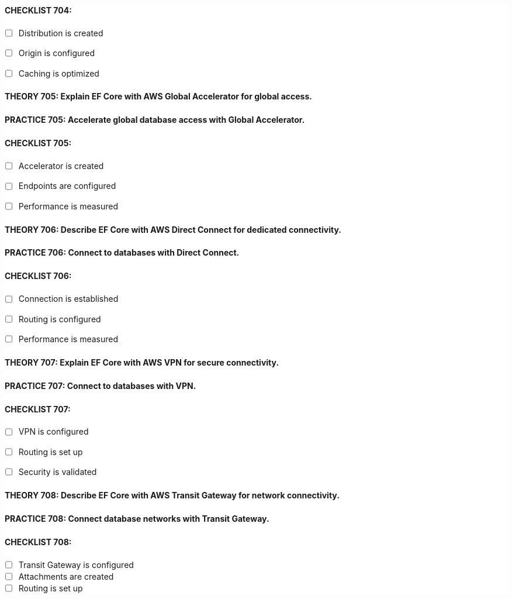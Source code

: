 #### CHECKLIST 704:

- [ ] Distribution is created
- [ ] Origin is configured
- [ ] Caching is optimized


#### THEORY 705: Explain EF Core with AWS Global Accelerator for global access.

#### PRACTICE 705: Accelerate global database access with Global Accelerator.

#### CHECKLIST 705:

- [ ] Accelerator is created
- [ ] Endpoints are configured
- [ ] Performance is measured


#### THEORY 706: Describe EF Core with AWS Direct Connect for dedicated connectivity.

#### PRACTICE 706: Connect to databases with Direct Connect.

#### CHECKLIST 706:

- [ ] Connection is established
- [ ] Routing is configured
- [ ] Performance is measured


#### THEORY 707: Explain EF Core with AWS VPN for secure connectivity.

#### PRACTICE 707: Connect to databases with VPN.

#### CHECKLIST 707:

- [ ] VPN is configured
- [ ] Routing is set up
- [ ] Security is validated


#### THEORY 708: Describe EF Core with AWS Transit Gateway for network connectivity.

#### PRACTICE 708: Connect database networks with Transit Gateway.

#### CHECKLIST 708:

- [ ] Transit Gateway is configured
- [ ] Attachments are created
- [ ] Routing is set up
